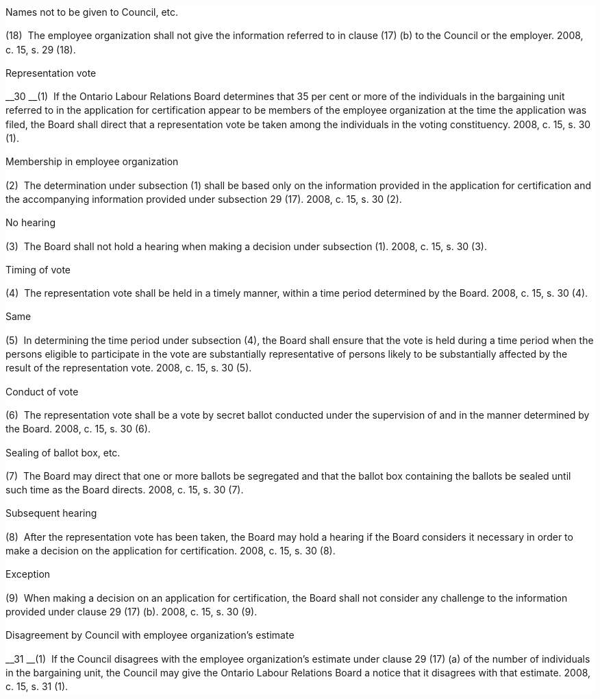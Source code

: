 Names not to be given to Council, etc\.

\(18\)  The employee organization shall not give the information referred to in clause \(17\) \(b\) to the Council or the employer\.  2008, c\. 15, s\. 29 \(18\)\.

Representation vote

<a id="BK42"></a>__30 __\(1\)  If the Ontario Labour Relations Board determines that 35 per cent or more of the individuals in the bargaining unit referred to in the application for certification appear to be members of the employee organization at the time the application was filed, the Board shall direct that a representation vote be taken among the individuals in the voting constituency\.  2008, c\. 15, s\. 30 \(1\)\.

Membership in employee organization

\(2\)  The determination under subsection \(1\) shall be based only on the information provided in the application for certification and the accompanying information provided under subsection 29 \(17\)\.  2008, c\. 15, s\. 30 \(2\)\.

No hearing

\(3\)  The Board shall not hold a hearing when making a decision under subsection \(1\)\.  2008, c\. 15, s\. 30 \(3\)\.

Timing of vote

\(4\)  The representation vote shall be held in a timely manner, within a time period determined by the Board\.  2008, c\. 15, s\. 30 \(4\)\.

Same

\(5\)  In determining the time period under subsection \(4\), the Board shall ensure that the vote is held during a time period when the persons eligible to participate in the vote are substantially representative of persons likely to be substantially affected by the result of the representation vote\.  2008, c\. 15, s\. 30 \(5\)\.

Conduct of vote

\(6\)  The representation vote shall be a vote by secret ballot conducted under the supervision of and in the manner determined by the Board\.  2008, c\. 15, s\. 30 \(6\)\.

Sealing of ballot box, etc\.

\(7\)  The Board may direct that one or more ballots be segregated and that the ballot box containing the ballots be sealed until such time as the Board directs\.  2008, c\. 15, s\. 30 \(7\)\.

Subsequent hearing

\(8\)  After the representation vote has been taken, the Board may hold a hearing if the Board considers it necessary in order to make a decision on the application for certification\.  2008, c\. 15, s\. 30 \(8\)\.

Exception

\(9\)  When making a decision on an application for certification, the Board shall not consider any challenge to the information provided under clause 29 \(17\) \(b\)\.  2008, c\. 15, s\. 30 \(9\)\.

Disagreement by Council with employee organization’s estimate

<a id="BK43"></a>__31 __\(1\)  If the Council disagrees with the employee organization’s estimate under clause 29 \(17\) \(a\) of the number of individuals in the bargaining unit, the Council may give the Ontario Labour Relations Board a notice that it disagrees with that estimate\.  2008, c\. 15, s\. 31 \(1\)\.
